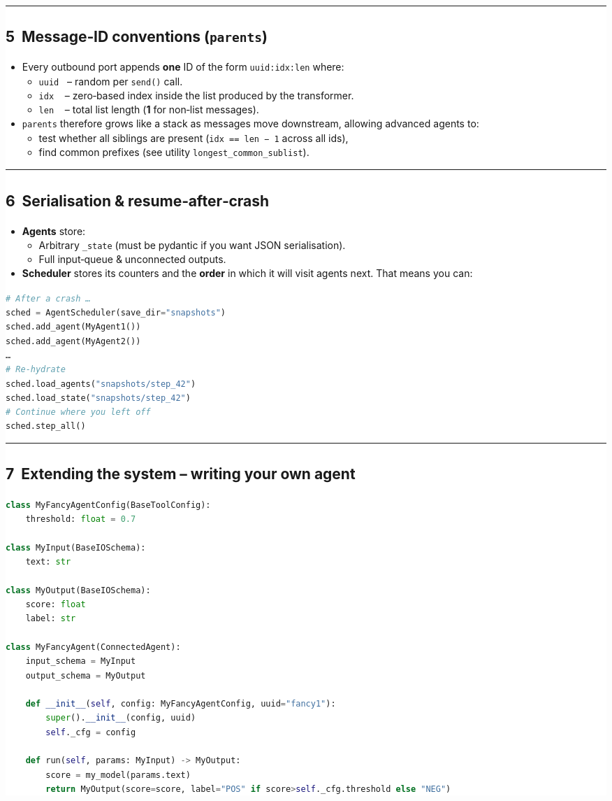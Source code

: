 
---

## 5  Message‑ID conventions (`parents`)

* Every outbound port appends **one** ID of the form `uuid:idx:len` where:
  * `uuid`   – random per `send()` call.
  * `idx`    – zero‑based index inside the list produced by the transformer.
  * `len`    – total list length (**1** for non‑list messages).
* `parents` therefore grows like a stack as messages move downstream, allowing advanced agents to:
  * test whether all siblings are present (`idx == len − 1` across all ids),
  * find common prefixes (see utility `longest_common_sublist`).


---

## 6  Serialisation & resume‑after‑crash

* **Agents** store:
  * Arbitrary `_state` (must be pydantic if you want JSON serialisation).
  * Full input‑queue & unconnected outputs.
* **Scheduler** stores its counters and the **order** in which it will visit agents next.  That means you can:

```python
# After a crash …
sched = AgentScheduler(save_dir="snapshots")
sched.add_agent(MyAgent1())
sched.add_agent(MyAgent2())
…
# Re‑hydrate
sched.load_agents("snapshots/step_42")
sched.load_state("snapshots/step_42")
# Continue where you left off
sched.step_all()
```


---

## 7  Extending the system – writing your own agent

```python
class MyFancyAgentConfig(BaseToolConfig):
    threshold: float = 0.7

class MyInput(BaseIOSchema):
    text: str

class MyOutput(BaseIOSchema):
    score: float
    label: str

class MyFancyAgent(ConnectedAgent):
    input_schema = MyInput
    output_schema = MyOutput

    def __init__(self, config: MyFancyAgentConfig, uuid="fancy1"):
        super().__init__(config, uuid)
        self._cfg = config

    def run(self, params: MyInput) -> MyOutput:
        score = my_model(params.text)
        return MyOutput(score=score, label="POS" if score>self._cfg.threshold else "NEG")
```
